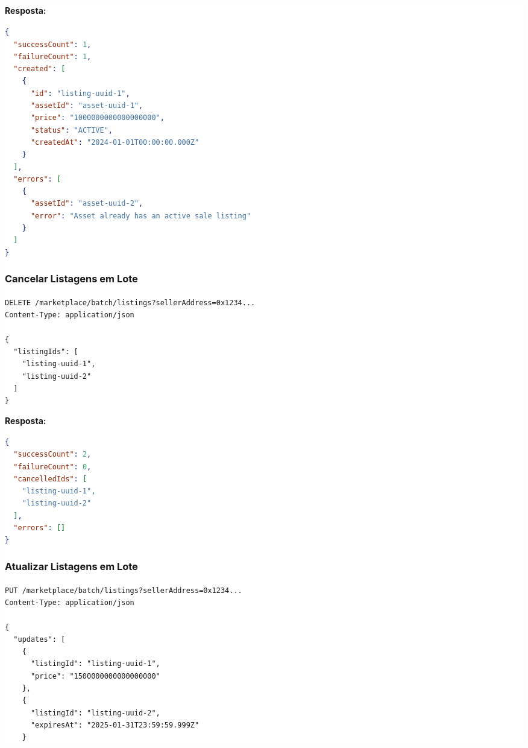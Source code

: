 **Resposta:**
```json
{
  "successCount": 1,
  "failureCount": 1,
  "created": [
    {
      "id": "listing-uuid-1",
      "assetId": "asset-uuid-1",
      "price": "1000000000000000000",
      "status": "ACTIVE",
      "createdAt": "2024-01-01T00:00:00.000Z"
    }
  ],
  "errors": [
    {
      "assetId": "asset-uuid-2",
      "error": "Asset already has an active sale listing"
    }
  ]
}
```

### Cancelar Listagens em Lote

```http
DELETE /marketplace/batch/listings?sellerAddress=0x1234...
Content-Type: application/json

{
  "listingIds": [
    "listing-uuid-1",
    "listing-uuid-2"
  ]
}
```

**Resposta:**
```json
{
  "successCount": 2,
  "failureCount": 0,
  "cancelledIds": [
    "listing-uuid-1",
    "listing-uuid-2"
  ],
  "errors": []
}
```

### Atualizar Listagens em Lote

```http
PUT /marketplace/batch/listings?sellerAddress=0x1234...
Content-Type: application/json

{
  "updates": [
    {
      "listingId": "listing-uuid-1",
      "price": "1500000000000000000"
    },
    {
      "listingId": "listing-uuid-2",
      "expiresAt": "2025-01-31T23:59:59.999Z"
    }
```